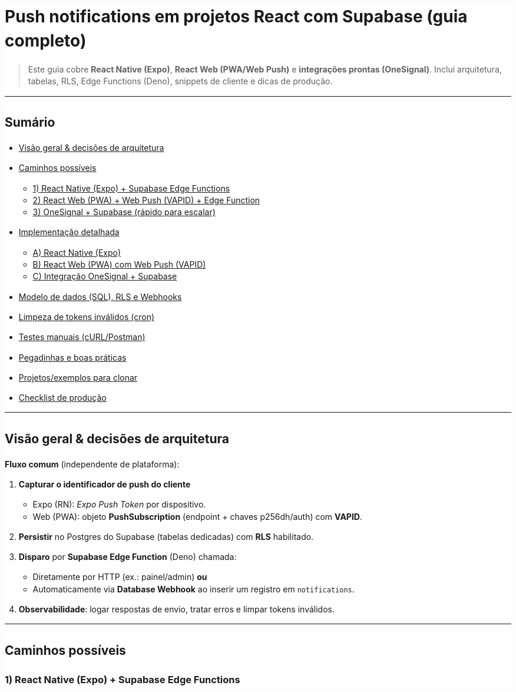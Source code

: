# Push notifications em projetos React com Supabase (guia completo)

> Este guia cobre **React Native (Expo)**, **React Web (PWA/Web Push)** e **integrações prontas (OneSignal)**. Inclui arquitetura, tabelas, RLS, Edge Functions (Deno), snippets de cliente e dicas de produção.

---

## Sumário

* [Visão geral & decisões de arquitetura](#visão-geral--decisões-de-arquitetura)
* [Caminhos possíveis](#caminhos-possíveis)

  * [1) React Native (Expo) + Supabase Edge Functions](#1-react-native-expo--supabase-edge-functions)
  * [2) React Web (PWA) + Web Push (VAPID) + Edge Function](#2-react-web-pwa--web-push-vapid--edge-function)
  * [3) OneSignal + Supabase (rápido para escalar)](#3-onesignal--supabase-rápido-para-escalar)
* [Implementação detalhada](#implementação-detalhada)

  * [A) React Native (Expo)](#a-react-native-expo)
  * [B) React Web (PWA) com Web Push (VAPID)](#b-react-web-pwa-com-web-push-vapid)
  * [C) Integração OneSignal + Supabase](#c-integração-onesignal--supabase)
* [Modelo de dados (SQL), RLS e Webhooks](#modelo-de-dados-sql-rls-e-webhooks)
* [Limpeza de tokens inválidos (cron)](#limpeza-de-tokens-inválidos-cron)
* [Testes manuais (cURL/Postman)](#testes-manuais-curlpostman)
* [Pegadinhas e boas práticas](#pegadinhas-e-boas-práticas)
* [Projetos/exemplos para clonar](#projetosexemplos-para-clonar)
* [Checklist de produção](#checklist-de-produção)

---

## Visão geral & decisões de arquitetura

**Fluxo comum** (independente de plataforma):

1. **Capturar o identificador de push do cliente**

   * Expo (RN): *Expo Push Token* por dispositivo.
   * Web (PWA): objeto **PushSubscription** (endpoint + chaves p256dh/auth) com **VAPID**.
2. **Persistir** no Postgres do Supabase (tabelas dedicadas) com **RLS** habilitado.
3. **Disparo** por **Supabase Edge Function** (Deno) chamada:

   * Diretamente por HTTP (ex.: painel/admin) **ou**
   * Automaticamente via **Database Webhook** ao inserir um registro em `notifications`.
4. **Observabilidade**: logar respostas de envio, tratar erros e limpar tokens inválidos.

---

## Caminhos possíveis

### 1) React Native (Expo) + Supabase Edge Functions
